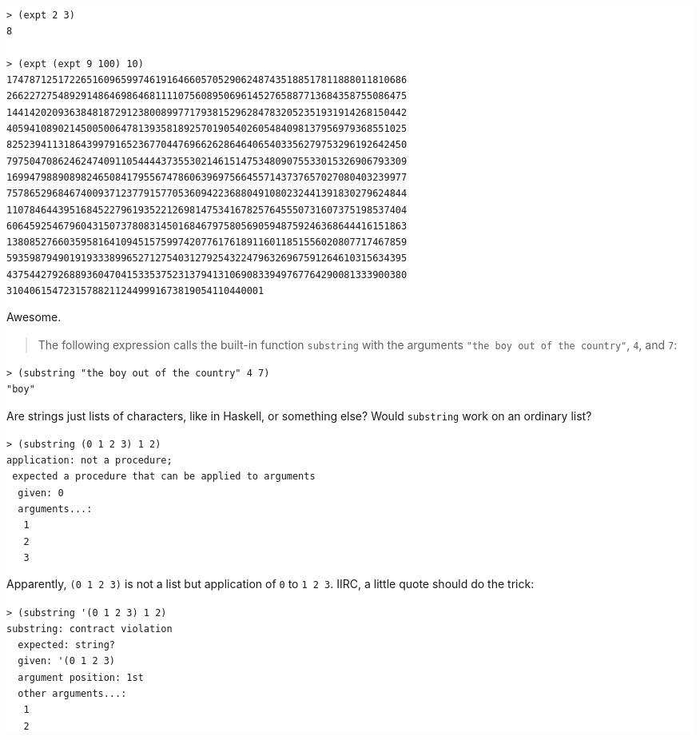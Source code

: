 ~~~~ {.sourceCode .scheme}
> (expt 2 3)
8

> (expt (expt 9 100) 10)
1747871251722651609659974619164660570529062487435188517811888011810686
2662272754892914864698646811110756089506961452765887713684358755086475
1441420209363848187291238008997717938152962847832052351931914268150442
4059410890214500500647813935818925701905402605484098137956979368551025
8252394113186439979165236770447696626286464065403356279753296192642450
7975047086246247409110544443735530214615147534809075533015326906793309
1699479889089824650841795567478606396975664557143737657027080403239977
7578652968467400937123779157705360942236880491080232441391830279624844
1107846443951684522796193522126981475341678257645550731607375198537404
6064592546796043150737808314501684679758056905948759246368644416151863
1380852766035958164109451575997420776176189116011851556020807717467859
5935987949019193338996527127540312792543224796326967591264610315634395
4375442792688936047041533537523137941310690833949767764290081333900380
310406154723157882112449991673819054110440001
~~~~

Awesome.

> The following expression calls the built-in function `substring` with
> the arguments `"the boy out of the country"`, `4`, and `7`:
>
~~~~ {.sourceCode .scheme}
> (substring "the boy out of the country" 4 7)
"boy"
~~~~

Are strings just lists of characters, like in Haskell, or something
else? Would `substring` work on an ordinary list?

~~~~ {.sourceCode .scheme}
> (substring (0 1 2 3) 1 2)
application: not a procedure;
 expected a procedure that can be applied to arguments
  given: 0
  arguments...:
   1
   2
   3
~~~~

Apparently, `(0 1 2 3)` is not a list but application of `0` to `1 2 3`.
IIRC, a little quote should do the trick:

~~~~ {.sourceCode .scheme}
> (substring '(0 1 2 3) 1 2)
substring: contract violation
  expected: string?
  given: '(0 1 2 3)
  argument position: 1st
  other arguments...:
   1
   2
~~~~
